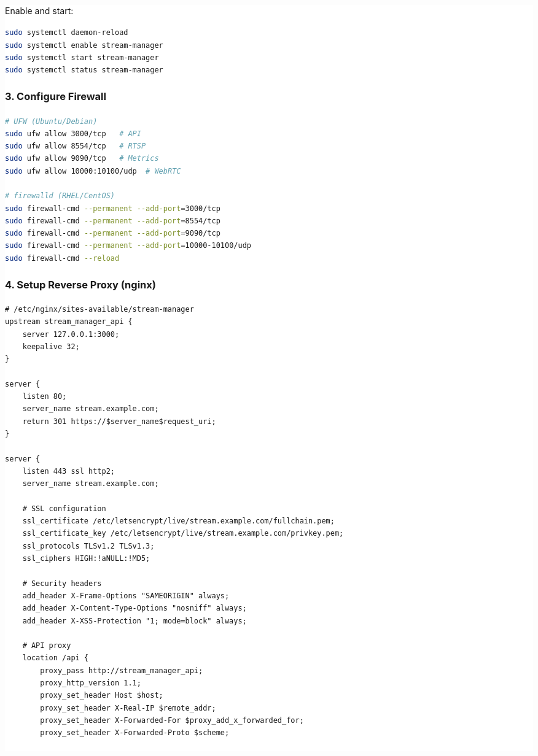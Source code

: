 Enable and start:

```bash
sudo systemctl daemon-reload
sudo systemctl enable stream-manager
sudo systemctl start stream-manager
sudo systemctl status stream-manager
```

### 3. Configure Firewall

```bash
# UFW (Ubuntu/Debian)
sudo ufw allow 3000/tcp   # API
sudo ufw allow 8554/tcp   # RTSP
sudo ufw allow 9090/tcp   # Metrics
sudo ufw allow 10000:10100/udp  # WebRTC

# firewalld (RHEL/CentOS)
sudo firewall-cmd --permanent --add-port=3000/tcp
sudo firewall-cmd --permanent --add-port=8554/tcp
sudo firewall-cmd --permanent --add-port=9090/tcp
sudo firewall-cmd --permanent --add-port=10000-10100/udp
sudo firewall-cmd --reload
```

### 4. Setup Reverse Proxy (nginx)

```nginx
# /etc/nginx/sites-available/stream-manager
upstream stream_manager_api {
    server 127.0.0.1:3000;
    keepalive 32;
}

server {
    listen 80;
    server_name stream.example.com;
    return 301 https://$server_name$request_uri;
}

server {
    listen 443 ssl http2;
    server_name stream.example.com;

    # SSL configuration
    ssl_certificate /etc/letsencrypt/live/stream.example.com/fullchain.pem;
    ssl_certificate_key /etc/letsencrypt/live/stream.example.com/privkey.pem;
    ssl_protocols TLSv1.2 TLSv1.3;
    ssl_ciphers HIGH:!aNULL:!MD5;

    # Security headers
    add_header X-Frame-Options "SAMEORIGIN" always;
    add_header X-Content-Type-Options "nosniff" always;
    add_header X-XSS-Protection "1; mode=block" always;

    # API proxy
    location /api {
        proxy_pass http://stream_manager_api;
        proxy_http_version 1.1;
        proxy_set_header Host $host;
        proxy_set_header X-Real-IP $remote_addr;
        proxy_set_header X-Forwarded-For $proxy_add_x_forwarded_for;
        proxy_set_header X-Forwarded-Proto $scheme;
        
```